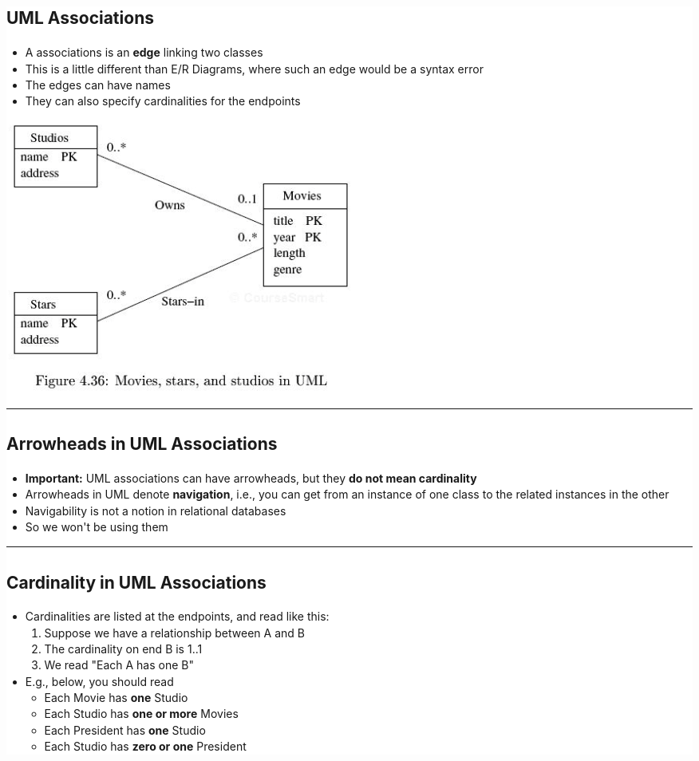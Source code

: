 
## UML Associations

* A associations is an **edge** linking two classes
* This is a little different than E/R Diagrams, where such an edge would be a syntax error
* The edges can have names
* They can also specify cardinalities for the endpoints

<p class="centered">
    <img src="assets/img/uml-associations.png" alt="UML Associations" title="UML Associations" class="img-responsive">
</p>

---

## Arrowheads in UML Associations

* **Important:** UML associations can have arrowheads, but they **do not mean cardinality**
* Arrowheads in UML denote **navigation**, i.e., you can get from an instance of one class to the related instances in the other
* Navigability is not a notion in relational databases
* So we won't be using them

---

## Cardinality in UML Associations

* Cardinalities are listed at the endpoints, and read like this:
  1. Suppose we have a relationship between A and B
  2. The cardinality on end B is 1..1
  3. We read "Each A has one B"
* E.g., below, you should read
  * Each Movie has **one** Studio
  * Each Studio has **one or more** Movies
  * Each President has **one** Studio
  * Each Studio has **zero or one** President
